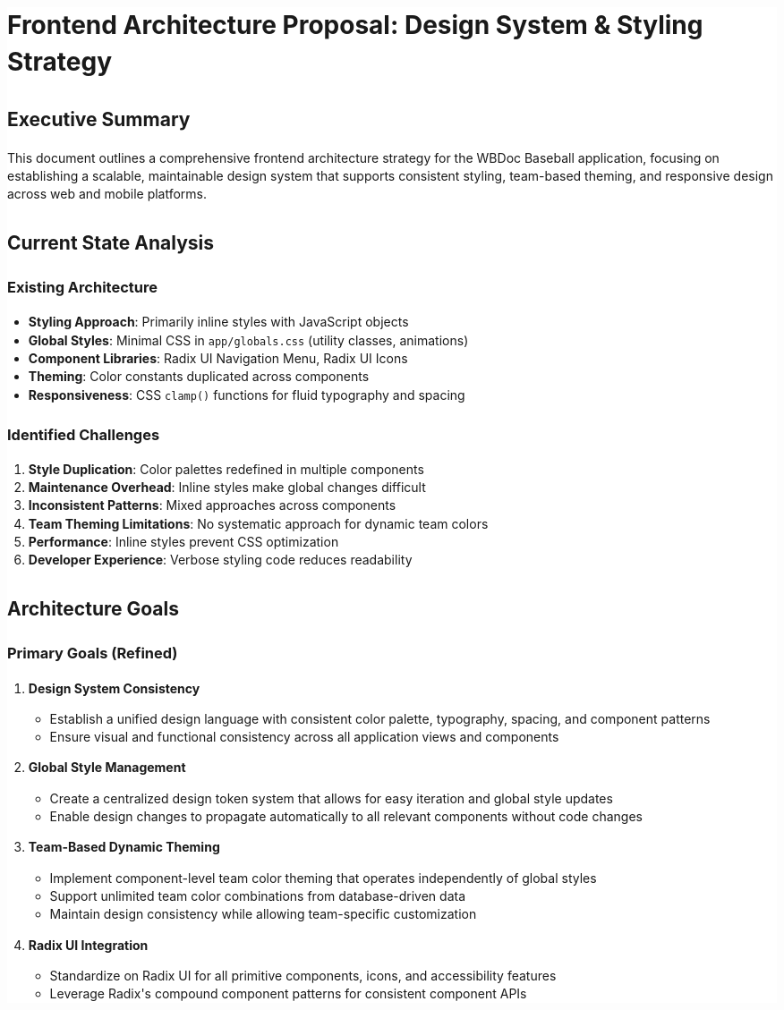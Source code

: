 # Frontend Architecture Proposal: Design System & Styling Strategy

## Executive Summary

This document outlines a comprehensive frontend architecture strategy for the WBDoc Baseball application, focusing on establishing a scalable, maintainable design system that supports consistent styling, team-based theming, and responsive design across web and mobile platforms.

## Current State Analysis

### Existing Architecture

- **Styling Approach**: Primarily inline styles with JavaScript objects
- **Global Styles**: Minimal CSS in `app/globals.css` (utility classes, animations)
- **Component Libraries**: Radix UI Navigation Menu, Radix UI Icons
- **Theming**: Color constants duplicated across components
- **Responsiveness**: CSS `clamp()` functions for fluid typography and spacing

### Identified Challenges

1. **Style Duplication**: Color palettes redefined in multiple components
2. **Maintenance Overhead**: Inline styles make global changes difficult
3. **Inconsistent Patterns**: Mixed approaches across components
4. **Team Theming Limitations**: No systematic approach for dynamic team colors
5. **Performance**: Inline styles prevent CSS optimization
6. **Developer Experience**: Verbose styling code reduces readability

## Architecture Goals

### Primary Goals (Refined)

1. **Design System Consistency**

   - Establish a unified design language with consistent color palette, typography, spacing, and component patterns
   - Ensure visual and functional consistency across all application views and components

2. **Global Style Management**

   - Create a centralized design token system that allows for easy iteration and global style updates
   - Enable design changes to propagate automatically to all relevant components without code changes

3. **Team-Based Dynamic Theming**

   - Implement component-level team color theming that operates independently of global styles
   - Support unlimited team color combinations from database-driven data
   - Maintain design consistency while allowing team-specific customization

4. **Radix UI Integration**

   - Standardize on Radix UI for all primitive components, icons, and accessibility features
   - Leverage Radix's compound component patterns for consistent component APIs
